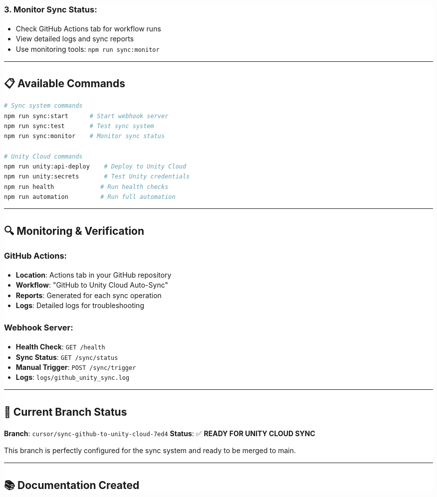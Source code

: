 ### **3. Monitor Sync Status:**
- Check GitHub Actions tab for workflow runs
- View detailed logs and sync reports
- Use monitoring tools: `npm run sync:monitor`

---

## 📋 **Available Commands**

```bash
# Sync system commands
npm run sync:start      # Start webhook server
npm run sync:test       # Test sync system
npm run sync:monitor    # Monitor sync status

# Unity Cloud commands
npm run unity:api-deploy    # Deploy to Unity Cloud
npm run unity:secrets       # Test Unity credentials
npm run health             # Run health checks
npm run automation         # Run full automation
```

---

## 🔍 **Monitoring & Verification**

### **GitHub Actions:**
- **Location**: Actions tab in your GitHub repository
- **Workflow**: "GitHub to Unity Cloud Auto-Sync"
- **Reports**: Generated for each sync operation
- **Logs**: Detailed logs for troubleshooting

### **Webhook Server:**
- **Health Check**: `GET /health`
- **Sync Status**: `GET /sync/status`
- **Manual Trigger**: `POST /sync/trigger`
- **Logs**: `logs/github_unity_sync.log`

---

## 🎯 **Current Branch Status**

**Branch**: `cursor/sync-github-to-unity-cloud-7ed4`
**Status**: ✅ **READY FOR UNITY CLOUD SYNC**

This branch is perfectly configured for the sync system and ready to be merged to main.

---

## 📚 **Documentation Created**
